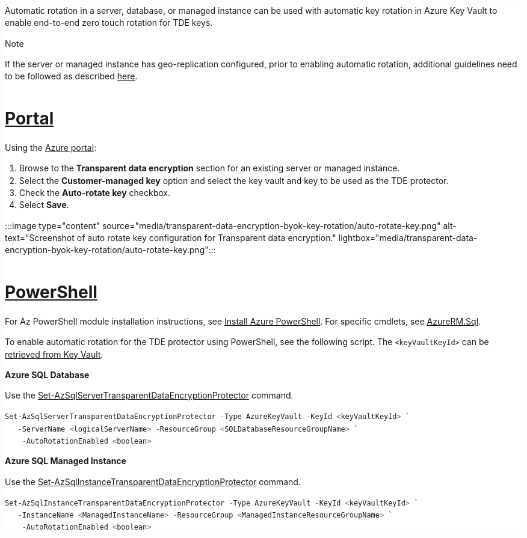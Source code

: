 Automatic rotation in a server, database, or managed instance can be used with automatic key rotation in Azure Key Vault to enable end-to-end zero touch rotation for TDE keys.

> [!NOTE]
> If the server or managed instance has geo-replication configured, prior to enabling automatic rotation, additional guidelines need to be followed as described [here](transparent-data-encryption-byok-overview.md#geo-replication-considerations-when-configuring-automated-rotation-of-the-tde-protector).  

# [Portal](#tab/azure-portal)

Using the [Azure portal](https://portal.azure.com):

1. Browse to the **Transparent data encryption** section for an existing server or managed instance.
1. Select the **Customer-managed key** option and select the key vault and key to be used as the TDE protector.
1. Check the **Auto-rotate key** checkbox.
1. Select **Save**.

:::image type="content" source="media/transparent-data-encryption-byok-key-rotation/auto-rotate-key.png" alt-text="Screenshot of auto rotate key configuration for Transparent data encryption." lightbox="media/transparent-data-encryption-byok-key-rotation/auto-rotate-key.png":::

# [PowerShell](#tab/azure-powershell)

For Az PowerShell module installation instructions, see [Install Azure PowerShell](/powershell/azure/install-az-ps). For specific cmdlets, see [AzureRM.Sql](/powershell/module/AzureRM.Sql/).

To enable automatic rotation for the TDE protector using PowerShell, see the following script. The `<keyVaultKeyId>` can be [retrieved from Key Vault](/azure/key-vault/keys/quick-create-portal#retrieve-a-key-from-key-vault).

**Azure SQL Database**

Use the [Set-AzSqlServerTransparentDataEncryptionProtector](/powershell/module/az.sql/set-azsqlservertransparentdataencryptionprotector) command.

```powershell
Set-AzSqlServerTransparentDataEncryptionProtector -Type AzureKeyVault -KeyId <keyVaultKeyId> `
   -ServerName <logicalServerName> -ResourceGroup <SQLDatabaseResourceGroupName> `
    -AutoRotationEnabled <boolean>
```

**Azure SQL Managed Instance**

Use the [Set-AzSqlInstanceTransparentDataEncryptionProtector](/powershell/module/az.sql/set-azsqlinstancetransparentdataencryptionprotector) command.

```powershell
Set-AzSqlInstanceTransparentDataEncryptionProtector -Type AzureKeyVault -KeyId <keyVaultKeyId> `
   -InstanceName <ManagedInstanceName> -ResourceGroup <ManagedInstanceResourceGroupName> `
    -AutoRotationEnabled <boolean>
```
